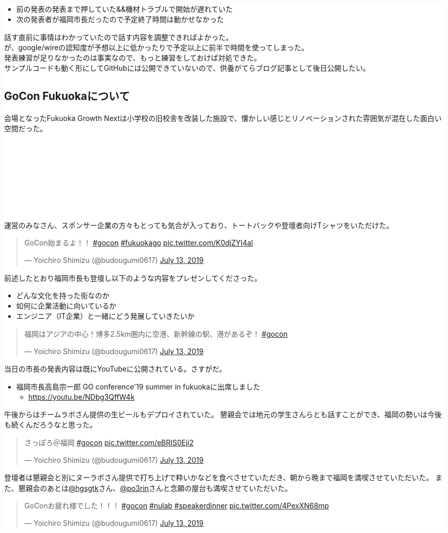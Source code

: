 - 前の発表の発表まで押していた&&機材トラブルで開始が遅れていた
- 次の発表者が福岡市長だったので予定終了時間は動かせなかった

話す直前に事情はわかっていたので話す内容を調整できればよかった。  
が、google/wireの認知度が予想以上に低かったりで予定以上に前半で時間を使ってしまった。  
発表練習が足りなかったのは事実なので、もっと練習をしておけば対処できた。  
サンプルコードも動く形にしてGitHubには公開できていないので、供養がてらブログ記事として後日公開したい。

## GoCon Fukuokaについて
会場となったFukuoka Growth Nextは小学校の旧校舎を改装した施設で、懐かしい感じとリノベーションされた雰囲気が混在した面白い空間だった。

<div class="iframely-embed"><div class="iframely-responsive" style="height: 140px; padding-bottom: 0;"><a href="https://growth-next.com/ja/" data-iframely-url="//cdn.iframe.ly/N13S9pq?iframe=card-small"></a></div></div><script async src="//cdn.iframe.ly/embed.js" charset="utf-8"></script>

運営のみなさん、スポンサー企業の方々もとっても気合が入っており、トートバックや登壇者向けTシャツをいただけた。

<blockquote class="twitter-tweet"><p lang="ja" dir="ltr">GoCon始まるよ！！ <a href="https://twitter.com/hashtag/gocon?src=hash&amp;ref_src=twsrc%5Etfw">#gocon</a> <a href="https://twitter.com/hashtag/fukuokago?src=hash&amp;ref_src=twsrc%5Etfw">#fukuokago</a> <a href="https://t.co/K0djZYI4al">pic.twitter.com/K0djZYI4al</a></p>&mdash; Yoichiro Shimizu (@budougumi0617) <a href="https://twitter.com/budougumi0617/status/1149842855315197952?ref_src=twsrc%5Etfw">July 13, 2019</a></blockquote> <script async src="https://platform.twitter.com/widgets.js" charset="utf-8"></script>

前述したとおり福岡市長も登壇し以下のような内容をプレゼンしてくださった。

- どんな文化を持った街なのか
- 如何に企業活動に向いているか
- エンジニア（IT企業）と一緒にどう発展していきたいか

<blockquote class="twitter-tweet"><p lang="ja" dir="ltr">福岡はアジアの中心！博多2.5km圏内に空港、新幹線の駅、港があるぞ！ <a href="https://twitter.com/hashtag/gocon?src=hash&amp;ref_src=twsrc%5Etfw">#gocon</a></p>&mdash; Yoichiro Shimizu (@budougumi0617) <a href="https://twitter.com/budougumi0617/status/1149872643614494720?ref_src=twsrc%5Etfw">July 13, 2019</a></blockquote> <script async src="https://platform.twitter.com/widgets.js" charset="utf-8"></script>

当日の市長の発表内容は既にYouTubeに公開されている。さすがだ。

- 福岡市長高島宗一郎 GO conference'19 summer in fukuokaに出席しました
  - https://youtu.be/NDbg3QffW4k

午後からはチームラボさん提供の生ビールもデプロイされていた。
懇親会では地元の学生さんらとも話すことができ、福岡の勢いは今後も続くんだろうなと思った。

<blockquote class="twitter-tweet"><p lang="ja" dir="ltr">さっぽろ＠福岡 <a href="https://twitter.com/hashtag/gocon?src=hash&amp;ref_src=twsrc%5Etfw">#gocon</a> <a href="https://t.co/eBRIS0Eji2">pic.twitter.com/eBRIS0Eji2</a></p>&mdash; Yoichiro Shimizu (@budougumi0617) <a href="https://twitter.com/budougumi0617/status/1149903218714877952?ref_src=twsrc%5Etfw">July 13, 2019</a></blockquote> <script async src="https://platform.twitter.com/widgets.js" charset="utf-8"></script>

登壇者は懇親会と別にヌーラボさん提供で打ち上げで粋いかなどを食べさせていただき、朝から晩まで福岡を満喫させていただいた。
また、懇親会のあとは[@hgsgtk](https://twitter.com/hgsgtk)さん、[@po3rin](https://twitter.com/po3rin)さんと念願の屋台も満喫させていただいた。

<blockquote class="twitter-tweet"><p lang="ja" dir="ltr">GoConお疲れ様でした！！！ <a href="https://twitter.com/hashtag/gocon?src=hash&amp;ref_src=twsrc%5Etfw">#gocon</a> <a href="https://twitter.com/hashtag/nulab?src=hash&amp;ref_src=twsrc%5Etfw">#nulab</a> <a href="https://twitter.com/hashtag/speakerdinner?src=hash&amp;ref_src=twsrc%5Etfw">#speakerdinner</a> <a href="https://t.co/4PexXN68mp">pic.twitter.com/4PexXN68mp</a></p>&mdash; Yoichiro Shimizu (@budougumi0617) <a href="https://twitter.com/budougumi0617/status/1150002487224459265?ref_src=twsrc%5Etfw">July 13, 2019</a></blockquote> <script async src="https://platform.twitter.com/widgets.js" charset="utf-8"></script>
